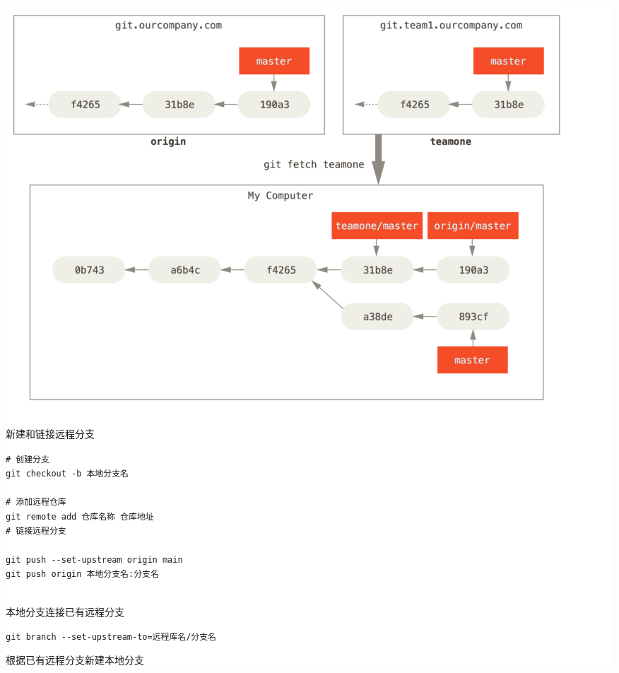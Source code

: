 ![](Git.assets/image-20220324183344.png)

新建和链接远程分支

```console
# 创建分支
git checkout -b 本地分支名

# 添加远程仓库
git remote add 仓库名称 仓库地址
# 链接远程分支

git push --set-upstream origin main
git push origin 本地分支名:分支名


```

本地分支连接已有远程分支

```console
git branch --set-upstream-to=远程库名/分支名
```

根据已有远程分支新建本地分支
